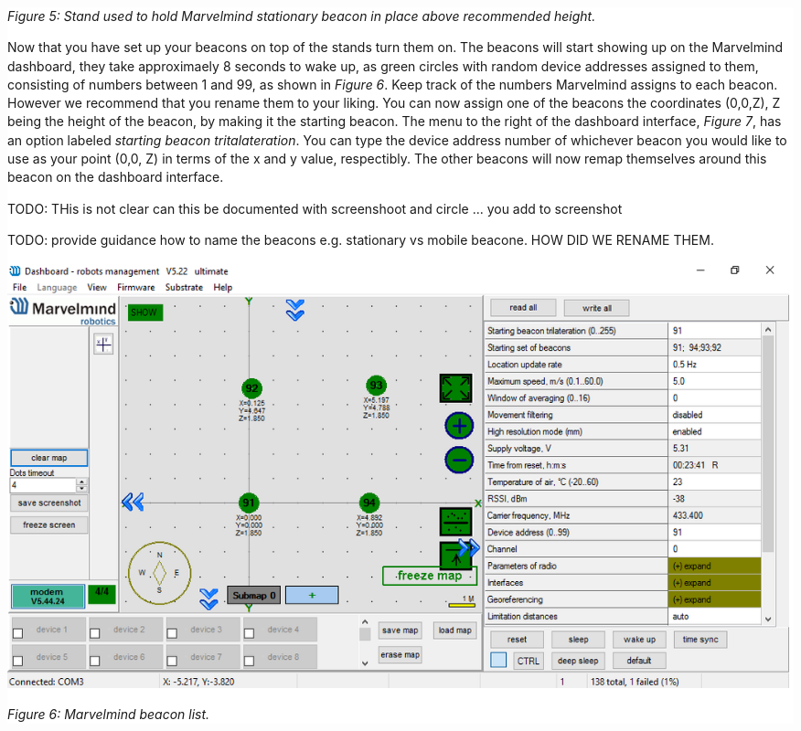 *Figure 5: Stand used to hold Marvelmind stationary beacon in place above recommended height.*

Now that you have set up your beacons on top of the stands turn them
on. The beacons will start showing up on the Marvelmind dashboard,
they take approximaely 8 seconds to wake up, as green circles with
random device addresses assigned to them, consisting of numbers
between 1 and 99, as shown in *Figure 6*. Keep track of the numbers
Marvelmind assigns to each beacon. However we recommend that you
rename them to your liking. You can now assign one of the beacons the
coordinates (0,0,Z), Z being the height of the beacon, by making it
the starting beacon. The menu to the right of the dashboard
interface, *Figure 7*, has an option labeled *starting beacon
tritalateration*. You can type the device address number of whichever
beacon you would like to use as your point (0,0, Z) in terms of the x
and y value, respectibly. The other beacons will now remap themselves
around this beacon on the dashboard interface.

TODO: THis is not clear can this be documented with screenshoot and
circle ... you add to screenshot

TODO: provide guidance how to name the beacons e.g. stationary vs
mobile beacone. HOW DID WE RENAME THEM.


![Figure 6](images/marvelmind/figure6.png)

*Figure 6: Marvelmind beacon list.*
